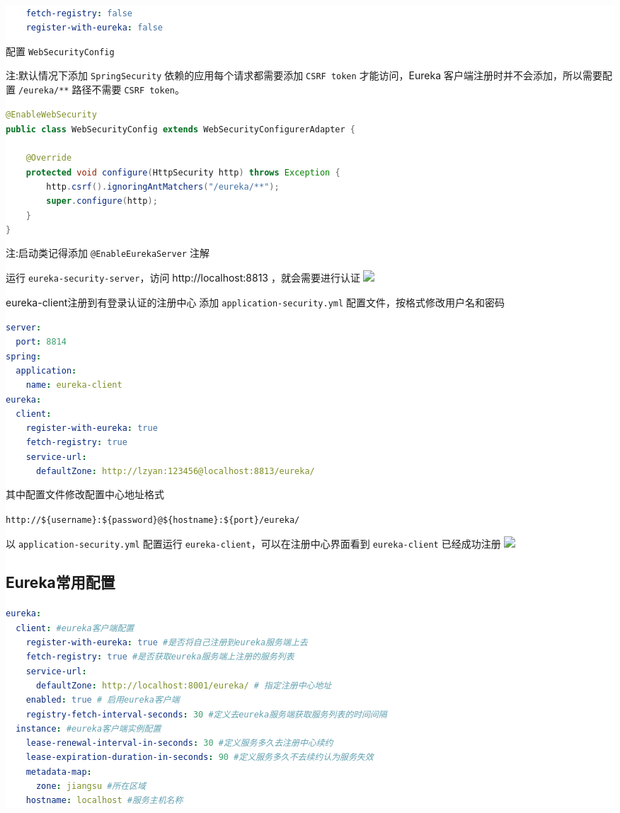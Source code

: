```yaml
    fetch-registry: false
    register-with-eureka: false

```
配置 `WebSecurityConfig`

注:默认情况下添加 `SpringSecurity` 依赖的应用每个请求都需要添加 `CSRF token` 才能访问，Eureka 客户端注册时并不会添加，所以需要配置 `/eureka/**` 路径不需要 `CSRF token`。

```java
@EnableWebSecurity
public class WebSecurityConfig extends WebSecurityConfigurerAdapter {

    @Override
    protected void configure(HttpSecurity http) throws Exception {
        http.csrf().ignoringAntMatchers("/eureka/**");
        super.configure(http);
    }
}
```

注:启动类记得添加 `@EnableEurekaServer` 注解

运行 `eureka-security-server`，访问 http://localhost:8813 ，就会需要进行认证
![](https://resource.lzyan.fun/PigGo/20211112204215.png)

eureka-client注册到有登录认证的注册中心
添加 `application-security.yml` 配置文件，按格式修改用户名和密码
```yaml
server:
  port: 8814
spring:
  application:
    name: eureka-client
eureka:
  client:
    register-with-eureka: true
    fetch-registry: true
    service-url:
      defaultZone: http://lzyan:123456@localhost:8813/eureka/
```
其中配置文件修改配置中心地址格式
```
http://${username}:${password}@${hostname}:${port}/eureka/
```

以 `application-security.yml` 配置运行 `eureka-client`，可以在注册中心界面看到 `eureka-client` 已经成功注册
![](https://resource.lzyan.fun/PigGo/20211112213427.png)


## Eureka常用配置
```yaml
eureka:
  client: #eureka客户端配置
    register-with-eureka: true #是否将自己注册到eureka服务端上去
    fetch-registry: true #是否获取eureka服务端上注册的服务列表
    service-url:
      defaultZone: http://localhost:8001/eureka/ # 指定注册中心地址
    enabled: true # 启用eureka客户端
    registry-fetch-interval-seconds: 30 #定义去eureka服务端获取服务列表的时间间隔
  instance: #eureka客户端实例配置
    lease-renewal-interval-in-seconds: 30 #定义服务多久去注册中心续约
    lease-expiration-duration-in-seconds: 90 #定义服务多久不去续约认为服务失效
    metadata-map:
      zone: jiangsu #所在区域
    hostname: localhost #服务主机名称
```